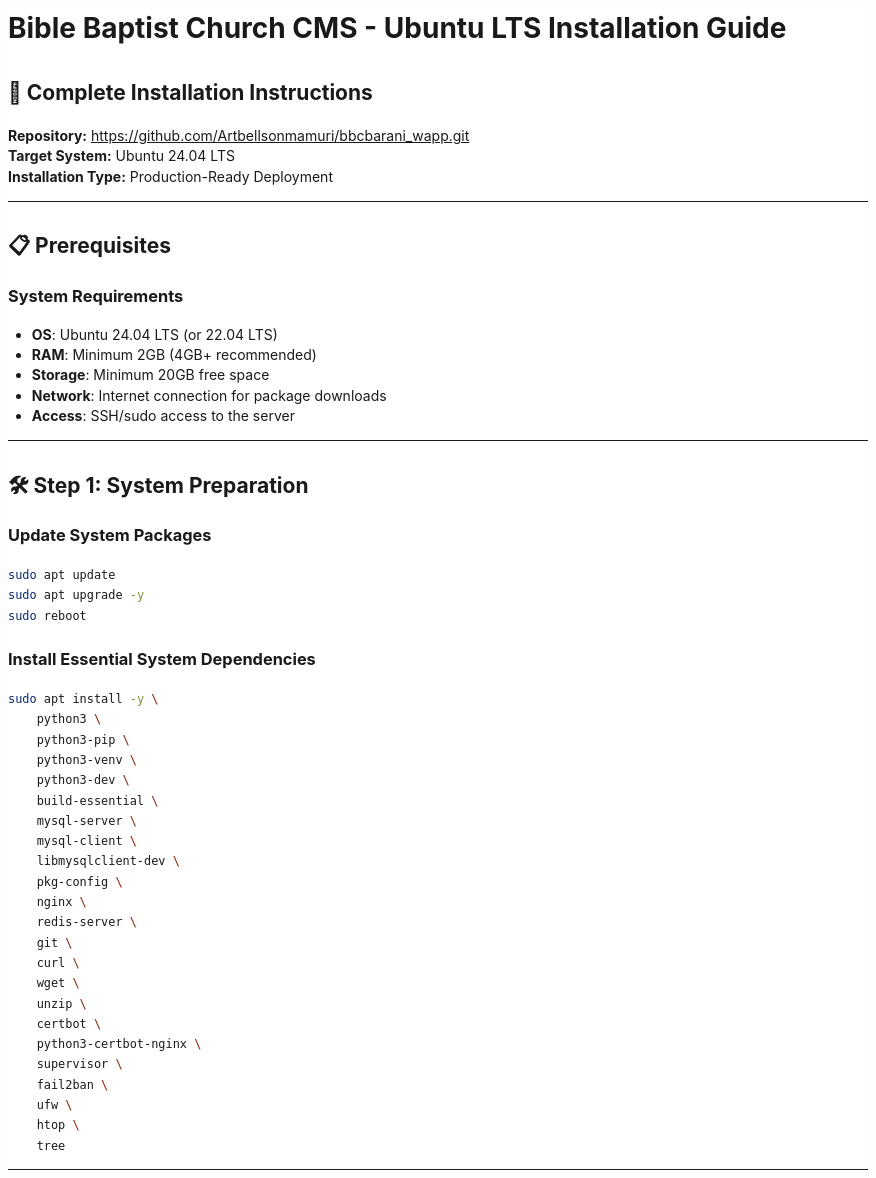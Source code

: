 # Bible Baptist Church CMS - Ubuntu LTS Installation Guide

## 🚀 Complete Installation Instructions

**Repository:** https://github.com/Artbellsonmamuri/bbcbarani_wapp.git  
**Target System:** Ubuntu 24.04 LTS  
**Installation Type:** Production-Ready Deployment  

---

## 📋 Prerequisites

### System Requirements
- **OS**: Ubuntu 24.04 LTS (or 22.04 LTS)
- **RAM**: Minimum 2GB (4GB+ recommended)
- **Storage**: Minimum 20GB free space
- **Network**: Internet connection for package downloads
- **Access**: SSH/sudo access to the server

---

## 🛠️ Step 1: System Preparation

### Update System Packages
```bash
sudo apt update
sudo apt upgrade -y
sudo reboot
```

### Install Essential System Dependencies
```bash
sudo apt install -y \
    python3 \
    python3-pip \
    python3-venv \
    python3-dev \
    build-essential \
    mysql-server \
    mysql-client \
    libmysqlclient-dev \
    pkg-config \
    nginx \
    redis-server \
    git \
    curl \
    wget \
    unzip \
    certbot \
    python3-certbot-nginx \
    supervisor \
    fail2ban \
    ufw \
    htop \
    tree
```

---